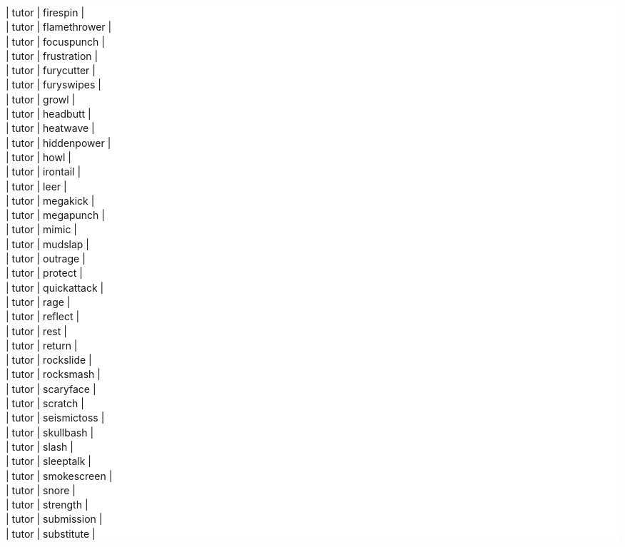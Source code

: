 | tutor | firespin |  
| tutor | flamethrower |  
| tutor | focuspunch |  
| tutor | frustration |  
| tutor | furycutter |  
| tutor | furyswipes |  
| tutor | growl |  
| tutor | headbutt |  
| tutor | heatwave |  
| tutor | hiddenpower |  
| tutor | howl |  
| tutor | irontail |  
| tutor | leer |  
| tutor | megakick |  
| tutor | megapunch |  
| tutor | mimic |  
| tutor | mudslap |  
| tutor | outrage |  
| tutor | protect |  
| tutor | quickattack |  
| tutor | rage |  
| tutor | reflect |  
| tutor | rest |  
| tutor | return |  
| tutor | rockslide |  
| tutor | rocksmash |  
| tutor | scaryface |  
| tutor | scratch |  
| tutor | seismictoss |  
| tutor | skullbash |  
| tutor | slash |  
| tutor | sleeptalk |  
| tutor | smokescreen |  
| tutor | snore |  
| tutor | strength |  
| tutor | submission |  
| tutor | substitute |  